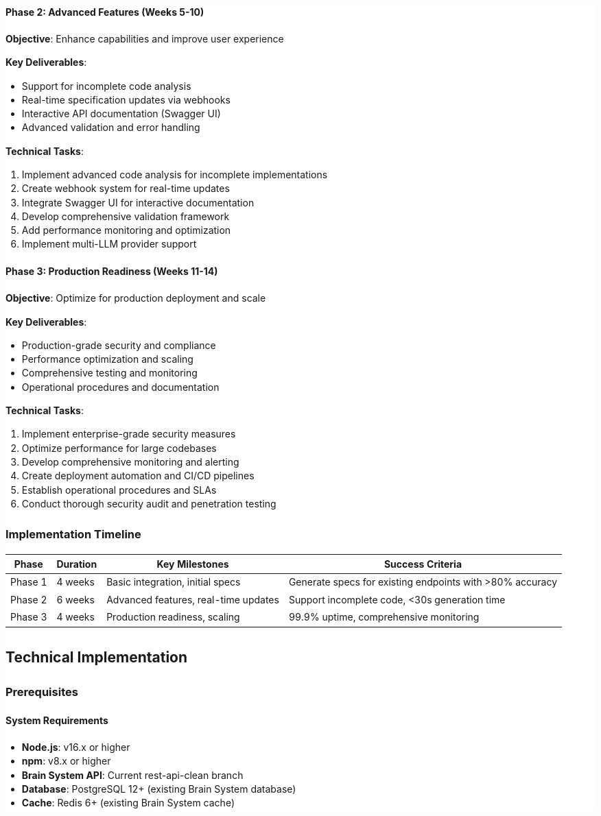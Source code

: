 #### Phase 2: Advanced Features (Weeks 5-10)
**Objective**: Enhance capabilities and improve user experience

**Key Deliverables**:
- Support for incomplete code analysis
- Real-time specification updates via webhooks
- Interactive API documentation (Swagger UI)
- Advanced validation and error handling

**Technical Tasks**:
1. Implement advanced code analysis for incomplete implementations
2. Create webhook system for real-time updates
3. Integrate Swagger UI for interactive documentation
4. Develop comprehensive validation framework
5. Add performance monitoring and optimization
6. Implement multi-LLM provider support

#### Phase 3: Production Readiness (Weeks 11-14)
**Objective**: Optimize for production deployment and scale

**Key Deliverables**:
- Production-grade security and compliance
- Performance optimization and scaling
- Comprehensive testing and monitoring
- Operational procedures and documentation

**Technical Tasks**:
1. Implement enterprise-grade security measures
2. Optimize performance for large codebases
3. Develop comprehensive monitoring and alerting
4. Create deployment automation and CI/CD pipelines
5. Establish operational procedures and SLAs
6. Conduct thorough security audit and penetration testing

### Implementation Timeline

| Phase | Duration | Key Milestones | Success Criteria |
|-------|----------|----------------|------------------|
| Phase 1 | 4 weeks | Basic integration, initial specs | Generate specs for existing endpoints with >80% accuracy |
| Phase 2 | 6 weeks | Advanced features, real-time updates | Support incomplete code, <30s generation time |
| Phase 3 | 4 weeks | Production readiness, scaling | 99.9% uptime, comprehensive monitoring |

## Technical Implementation

### Prerequisites

#### System Requirements
- **Node.js**: v16.x or higher
- **npm**: v8.x or higher
- **Brain System API**: Current rest-api-clean branch
- **Database**: PostgreSQL 12+ (existing Brain System database)
- **Cache**: Redis 6+ (existing Brain System cache)
